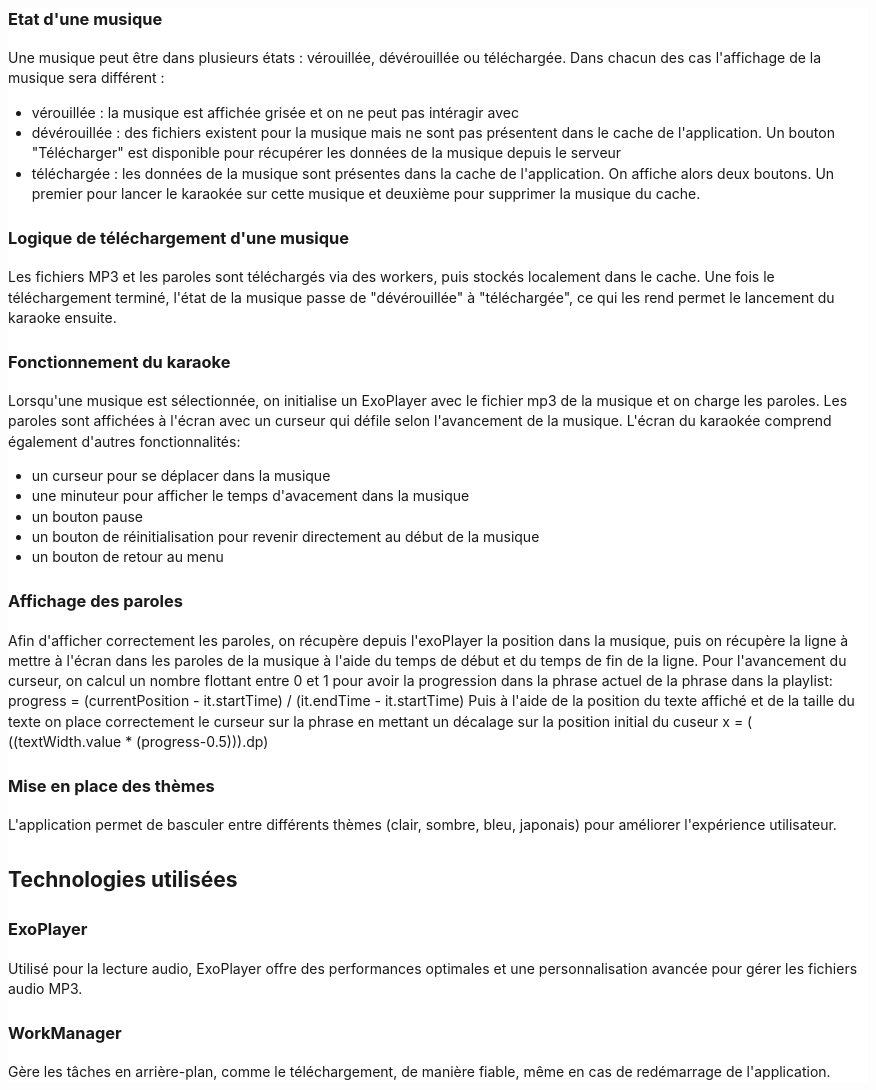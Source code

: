 ### Etat d'une musique 
Une musique peut être dans plusieurs états : vérouillée, dévérouillée ou téléchargée. Dans chacun des cas l'affichage de la musique sera différent :
- vérouillée : la musique est affichée grisée et on ne peut pas intéragir avec
- dévérouillée : des fichiers existent pour la musique mais ne sont pas présentent dans le cache de l'application. Un bouton "Télécharger" est disponible pour récupérer les données de la musique depuis le serveur
- téléchargée : les données de la musique sont présentes dans la cache de l'application. On affiche alors deux boutons. Un premier pour lancer le karaokée sur cette musique et deuxième pour supprimer la musique du cache.

### Logique de téléchargement d'une musique
Les fichiers MP3 et les paroles sont téléchargés via des workers, puis stockés localement dans le cache. Une fois le téléchargement terminé, l'état de la musique passe de "dévérouillée" à "téléchargée", ce qui les rend permet le lancement du karaoke ensuite.

### Fonctionnement du karaoke 
Lorsqu'une musique est sélectionnée, on initialise un ExoPlayer avec le fichier mp3 de la musique et on charge les paroles. Les paroles sont affichées à l'écran avec un curseur qui défile selon l'avancement de la musique.
L'écran du karaokée comprend également d'autres fonctionnalités:
- un curseur pour se déplacer dans la musique
- une minuteur pour afficher le temps d'avacement dans la musique
- un bouton pause
- un bouton de réinitialisation pour revenir directement au début de la musique
- un bouton de retour au menu

### Affichage des paroles 
Afin d'afficher correctement les paroles, on récupère depuis l'exoPlayer la position dans la musique, puis on récupère la ligne à mettre à l'écran dans les paroles de la musique à l'aide du temps de début et du temps de fin de la ligne. 
Pour l'avancement du curseur, on calcul un nombre flottant entre 0 et 1 pour avoir la progression dans la phrase actuel de la phrase dans la playlist:
progress = (currentPosition - it.startTime) / (it.endTime - it.startTime)
Puis à l'aide de la position du texte affiché et de la taille du texte on place correctement le curseur sur la phrase en mettant un décalage sur la position initial du cuseur
x = ( ((textWidth.value * (progress-0.5))).dp)

### Mise en place des thèmes 
L'application permet de basculer entre différents thèmes (clair, sombre, bleu, japonais) pour améliorer l'expérience utilisateur.

## Technologies utilisées 

### ExoPlayer 
Utilisé pour la lecture audio, ExoPlayer offre des performances optimales et une personnalisation avancée pour gérer les fichiers audio MP3.

### WorkManager
Gère les tâches en arrière-plan, comme le téléchargement, de manière fiable, même en cas de redémarrage de l'application.

